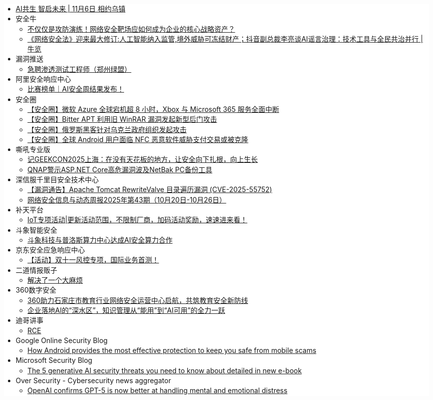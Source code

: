   - [AI共生 智启未来 | 11月6日 相约乌镇](https://mp.weixin.qq.com/s?__biz=MzIzODQxMjM2NQ==&mid=2247501425&idx=1&sn=298fdc72387f408488dcc5bfce61cc6a)
- 安全牛
  - [不仅仅是攻防演练！网络安全靶场应如何成为企业的核心战略资产？](https://mp.weixin.qq.com/s?__biz=MjM5Njc3NjM4MA==&mid=2651139186&idx=1&sn=3fdb5ba40ea27e9bde254cdbfc78d937)
  - [《网络安全法》迎来最大修订:人工智能纳入监管,境外威胁可冻结财产；抖音副总裁李亮谈AI谣言治理：技术工具与全民共治并行 | 牛览](https://mp.weixin.qq.com/s?__biz=MjM5Njc3NjM4MA==&mid=2651139186&idx=2&sn=a7c6cadb2d8b3f442d5d7f6b5afa0f2a)
- 漏洞推送
  - [急聘渗透测试工程师（郑州绿盟）](https://mp.weixin.qq.com/s?__biz=MzU5MTExMjYwMA==&mid=2247485736&idx=1&sn=f27d430ad6b2b0865ec24fcaec9987c0)
- 阿里安全响应中心
  - [比赛榜单｜AI安全周结果发布！](https://mp.weixin.qq.com/s?__biz=MzIxMjEwNTc4NA==&mid=2652998211&idx=1&sn=51e8b519c0acba4550899076ab488e06)
- 安全圈
  - [【安全圈】微软 Azure 全球宕机超 8 小时，Xbox 与 Microsoft 365 服务全面中断](https://mp.weixin.qq.com/s?__biz=MzIzMzE4NDU1OQ==&mid=2652072486&idx=1&sn=a3a4cc8016e751e7c23185e21c6ce59f)
  - [【安全圈】Bitter APT 利用旧 WinRAR 漏洞发起新型后门攻击](https://mp.weixin.qq.com/s?__biz=MzIzMzE4NDU1OQ==&mid=2652072486&idx=2&sn=df940bbc4e35d0f899c79dcbd9a40053)
  - [【安全圈】俄罗斯黑客针对乌克兰政府组织发起攻击](https://mp.weixin.qq.com/s?__biz=MzIzMzE4NDU1OQ==&mid=2652072486&idx=3&sn=e7022870b0c8fcce645c4cedb7946a84)
  - [【安全圈】全球 Android 用户面临 NFC 恶意软件威胁支付交易或被克隆](https://mp.weixin.qq.com/s?__biz=MzIzMzE4NDU1OQ==&mid=2652072486&idx=4&sn=0114b8796e202cb3d259a6088ca5c30c)
- 嘶吼专业版
  - [记GEEKCON2025上海：在没有天花板的地方，让安全向下扎根，向上生长](https://mp.weixin.qq.com/s?__biz=MzI0MDY1MDU4MQ==&mid=2247585093&idx=1&sn=fc029a00526000c74842ac5d879a19b9)
  - [QNAP警示ASP.NET Core高危漏洞波及NetBak PC备份工具](https://mp.weixin.qq.com/s?__biz=MzI0MDY1MDU4MQ==&mid=2247585093&idx=2&sn=b67f779335e628b55d77fadd0fcbb0a4)
- 深信服千里目安全技术中心
  - [【漏洞通告】Apache Tomcat RewriteValve 目录遍历漏洞 (CVE-2025-55752)](https://mp.weixin.qq.com/s?__biz=Mzg2NjgzNjA5NQ==&mid=2247524739&idx=1&sn=f2d1ead29085eb405715273345bc97d9)
  - [网络安全信息与动态周报2025年第43期（10月20日-10月26日）](https://mp.weixin.qq.com/s?__biz=Mzg2NjgzNjA5NQ==&mid=2247524739&idx=2&sn=9bb7c53841491e1c6ad6ece5306b3118)
- 补天平台
  - [IoT专项活动|更新活动范围，不限制厂商，加码活动奖励，速速进来看！](https://mp.weixin.qq.com/s?__biz=MzI2NzY5MDI3NQ==&mid=2247509509&idx=1&sn=507bac9a77ef0ec0b88a4eb6f160869f)
- 斗象智能安全
  - [斗象科技与普洛斯算力中心达成AI安全算力合作](https://mp.weixin.qq.com/s?__biz=MzIwMjcyNzA5Mw==&mid=2247495130&idx=1&sn=0c468aac34994a861b7c776218ad7ec1)
- 京东安全应急响应中心
  - [【活动】双十一风控专项，国际业务首测！](https://mp.weixin.qq.com/s?__biz=MjM5OTk2MTMxOQ==&mid=2727850132&idx=1&sn=d5b98784729b1b8889b1976fe40be135)
- 二道情报贩子
  - [解决了一个大麻烦](https://mp.weixin.qq.com/s?__biz=MzU5NTA3MTk5Ng==&mid=2247489697&idx=1&sn=4a7cab4af8f0b9853efc46323bf66979)
- 360数字安全
  - [360助力石家庄市教育行业网络安全运营中心启航，共筑教育安全新防线](https://mp.weixin.qq.com/s?__biz=MzA4MTg0MDQ4Nw==&mid=2247582692&idx=1&sn=f75149e08f0a58442912b25d890346e4)
  - [企业落地AI的“深水区”，知识管理从“能用”到“AI可用”的全力一跃](https://mp.weixin.qq.com/s?__biz=MzA4MTg0MDQ4Nw==&mid=2247582692&idx=2&sn=3b45c2f2bfb421a64f15308ea9789f23)
- 迪哥讲事
  - [RCE](https://mp.weixin.qq.com/s?__biz=MzIzMTIzNTM0MA==&mid=2247498482&idx=1&sn=6a166478c4d959ddb066087e416daaf7)
- Google Online Security Blog
  - [How Android provides the most effective protection to keep you safe from mobile scams](http://security.googleblog.com/2025/10/how-android-protects-you-from-scams.html)
- Microsoft Security Blog
  - [The 5 generative AI security threats you need to know about detailed in new e-book](https://www.microsoft.com/en-us/security/blog/2025/10/30/the-5-generative-ai-security-threats-you-need-to-know-about-detailed-in-new-e-book/)
- Over Security - Cybersecurity news aggregator
  - [OpenAI confirms GPT-5 is now better at handling mental and emotional distress](https://www.bleepingcomputer.com/news/artificial-intelligence/openai-confirms-gpt-5-is-now-better-at-handling-mental-and-emotional-distress/)